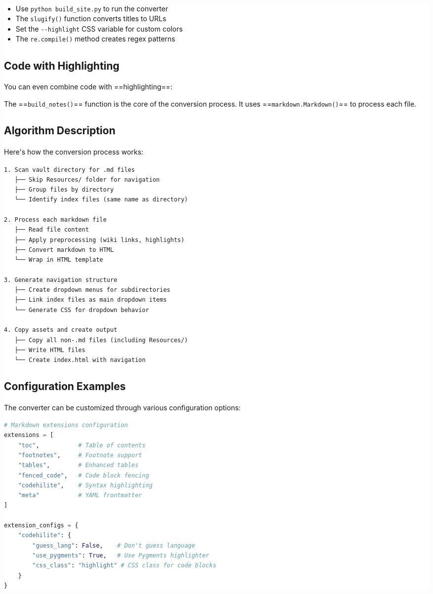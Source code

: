 - Use `python build_site.py` to run the converter
- The `slugify()` function converts titles to URLs
- Set the `--highlight` CSS variable for custom colors
- The `re.compile()` method creates regex patterns

## Code with Highlighting

You can even combine code with ==highlighting==:

The ==`build_notes()`== function is the core of the conversion process. It uses ==`markdown.Markdown()`== to process each file.

## Algorithm Description

Here's how the conversion process works:

```
1. Scan vault directory for .md files
   ├── Skip Resources/ folder for navigation
   ├── Group files by directory
   └── Identify index files (same name as directory)

2. Process each markdown file
   ├── Read file content
   ├── Apply preprocessing (wiki links, highlights)
   ├── Convert markdown to HTML
   └── Wrap in HTML template

3. Generate navigation structure
   ├── Create dropdown menus for subdirectories
   ├── Link index files as main dropdown items
   └── Generate CSS for dropdown behavior

4. Copy assets and create output
   ├── Copy all non-.md files (including Resources/)
   ├── Write HTML files
   └── Create index.html with navigation
```

## Configuration Examples

The converter can be customized through various configuration options:

```python
# Markdown extensions configuration
extensions = [
    "toc",           # Table of contents
    "footnotes",     # Footnote support
    "tables",        # Enhanced tables
    "fenced_code",   # Code block fencing
    "codehilite",    # Syntax highlighting
    "meta"           # YAML frontmatter
]

extension_configs = {
    "codehilite": {
        "guess_lang": False,    # Don't guess language
        "use_pygments": True,   # Use Pygments highlighter
        "css_class": "highlight" # CSS class for code blocks
    }
}
```
